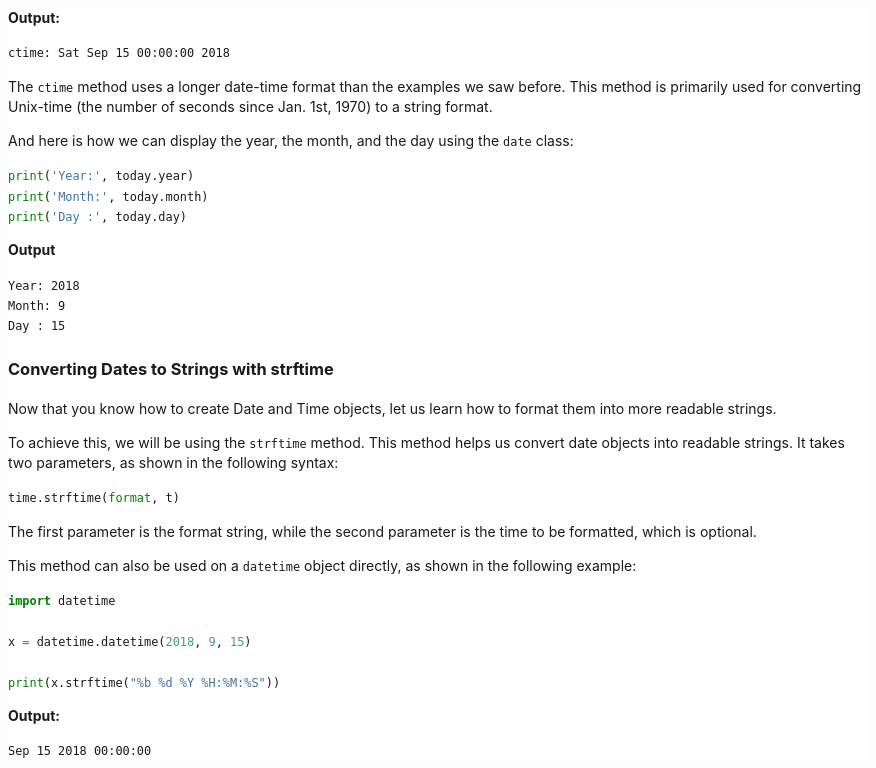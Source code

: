 **Output:**

```
ctime: Sat Sep 15 00:00:00 2018

```

The  `ctime`  method uses a longer date-time format than the examples we saw before. This method is primarily used for converting Unix-time (the number of seconds since Jan. 1st, 1970) to a string format.

And here is how we can display the year, the month, and the day using the  `date`  class:

```python
print('Year:', today.year)
print('Month:', today.month)
print('Day :', today.day)

```

**Output**

```
Year: 2018
Month: 9
Day : 15

```

### Converting Dates to Strings with strftime

Now that you know how to create Date and Time objects, let us learn how to format them into more readable strings.

To achieve this, we will be using the  `strftime`  method. This method helps us convert date objects into readable strings. It takes two parameters, as shown in the following syntax:

```python
time.strftime(format, t)

```

The first parameter is the format string, while the second parameter is the time to be formatted, which is optional.

This method can also be used on a  `datetime`  object directly, as shown in the following example:

```python
import datetime

x = datetime.datetime(2018, 9, 15)

print(x.strftime("%b %d %Y %H:%M:%S"))

```

**Output:**

```
Sep 15 2018 00:00:00

```
